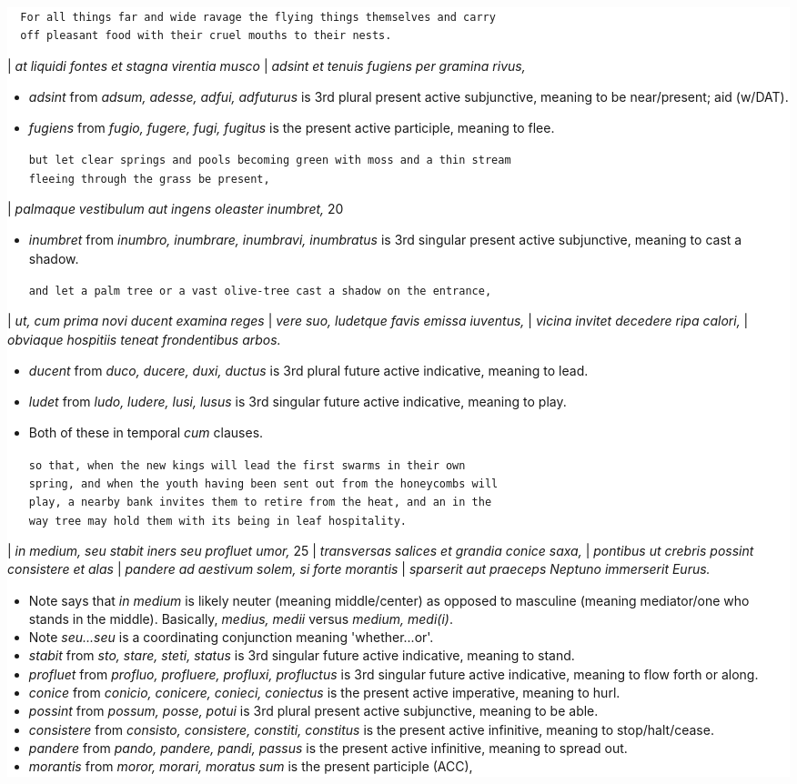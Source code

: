       For all things far and wide ravage the flying things themselves and carry
      off pleasant food with their cruel mouths to their nests.

| *at liquidi fontes et stagna virentia musco*
| *adsint et tenuis fugiens per gramina rivus,*

- *adsint* from *adsum, adesse, adfui, adfuturus* is 3rd plural present active
  subjunctive, meaning to be near/present; aid (w/DAT).
- *fugiens* from *fugio, fugere, fugi, fugitus* is the present active
  participle, meaning to flee.

      but let clear springs and pools becoming green with moss and a thin stream
      fleeing through the grass be present, 

| *palmaque vestibulum aut ingens oleaster inumbret,* 20

- *inumbret* from *inumbro, inumbrare, inumbravi, inumbratus* is 3rd singular
  present active subjunctive, meaning to cast a shadow.

      and let a palm tree or a vast olive-tree cast a shadow on the entrance,

| *ut, cum prima novi ducent examina reges*
| *vere suo, ludetque favis emissa iuventus,*
| *vicina invitet decedere ripa calori,*
| *obviaque hospitiis teneat frondentibus arbos.*

- *ducent* from *duco, ducere, duxi, ductus* is 3rd plural future active
  indicative, meaning to lead.
- *ludet* from *ludo, ludere, lusi, lusus* is 3rd singular future active
  indicative, meaning to play.
- Both of these in temporal *cum* clauses.

      so that, when the new kings will lead the first swarms in their own
      spring, and when the youth having been sent out from the honeycombs will
      play, a nearby bank invites them to retire from the heat, and an in the
      way tree may hold them with its being in leaf hospitality.

| *in medium, seu stabit iners seu profluet umor,* 25
| *transversas salices et grandia conice saxa,*
| *pontibus ut crebris possint consistere et alas*
| *pandere ad aestivum solem, si forte morantis*
| *sparserit aut praeceps Neptuno immerserit Eurus.*

- Note says that *in medium* is likely neuter (meaning middle/center) as opposed
  to masculine (meaning mediator/one who stands in the middle). Basically,
  *medius, medii* versus *medium, medi(i)*.
- Note *seu...seu* is a coordinating conjunction meaning 'whether...or'.
- *stabit* from *sto, stare, steti, status* is 3rd singular future active
  indicative, meaning to stand.
- *profluet* from *profluo, profluere, profluxi, profluctus* is 3rd singular
  future active indicative, meaning to flow forth or along.
- *conice* from *conicio, conicere, conieci, coniectus* is the present active
  imperative, meaning to hurl.
- *possint* from *possum, posse, potui* is 3rd plural present active
  subjunctive, meaning to be able.
- *consistere* from *consisto, consistere, constiti, constitus* is the present
  active infinitive, meaning to stop/halt/cease.
- *pandere* from *pando, pandere, pandi, passus* is the present active
  infinitive, meaning to spread out.
- *morantis* from *moror, morari, moratus sum* is the present participle (ACC),